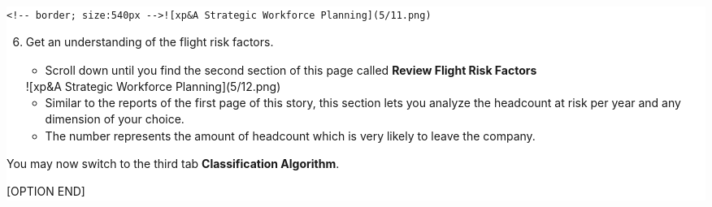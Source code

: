     <!-- border; size:540px -->![xp&A Strategic Workforce Planning](5/11.png)

6. Get an understanding of the flight risk factors.

    - Scroll down until you find the second section of this page called **Review Flight Risk Factors**

    <!-- border; size:540px -->![xp&A Strategic Workforce Planning](5/12.png)

    - Similar to the reports of the first page of this story, this section lets you analyze the headcount at risk per year and any dimension of your choice. 
    - The number represents the amount of headcount which is very likely to leave the company.

You may now switch to the third tab **Classification Algorithm**.

[OPTION END]

